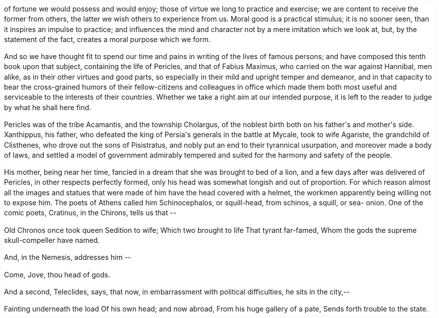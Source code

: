 of fortune we would possess and would enjoy; those of virtue we long to
practice and exercise; we are content to receive the former from others,
the latter we wish others to experience from us.  Moral good is a
practical stimulus; it is no sooner seen, than it inspires an impulse to
practice; and influences the mind and character not by a mere imitation
which we look at, but, by the statement of the fact, creates a moral
purpose which we form.

And so we have thought fit to spend our time and pains in writing of the
lives of famous persons; and have composed this tenth book upon that
subject, containing the life of Pericles, and that of Fabius Maximus,
who carried on the war against Hannibal, men alike, as in their other
virtues and good parts, so especially in their mild and upright temper
and demeanor, and in that capacity to bear the cross-grained humors of
their fellow-citizens and colleagues in office which made them both most
useful and serviceable to the interests of their countries.  Whether we
take a right aim at our intended purpose, it is left to the reader to
judge by what he shall here find.

Pericles was of the tribe Acamantis, and the township Cholargus, of the
noblest birth both on his father's and mother's side.  Xanthippus, his
father, who defeated the king of Persia's generals in the battle at
Mycale, took to wife Agariste, the grandchild of Clisthenes, who drove
out the sons of Pisistratus, and nobly put an end to their tyrannical
usurpation, and moreover made a body of laws, and settled a model of
government admirably tempered and suited for the harmony and safety of
the people.

His mother, being near her time, fancied in a dream that she was brought
to bed of a lion, and a few days after was delivered of Pericles, in
other respects perfectly formed, only his head was somewhat longish and
out of proportion.  For which reason almost all the images and statues
that were made of him have the head covered with a helmet, the workmen
apparently being willing not to expose him.  The poets of Athens called
him Schinocephalos, or squill-head, from schinos, a squill, or sea-
onion.  One of the comic poets, Cratinus, in the Chirons,
tells us that --

Old Chronos once took queen Sedition to wife;
Which two brought to life
That tyrant far-famed,
Whom the gods the supreme skull-compeller have named.

And, in the Nemesis, addresses him --

Come, Jove, thou head of gods.

And a second, Teleclides, says, that now, in embarrassment with
political difficulties, he sits in the city,--

Fainting underneath the load
Of his own head; and now abroad,
From his huge gallery of a pate,
Sends forth trouble to the state.
